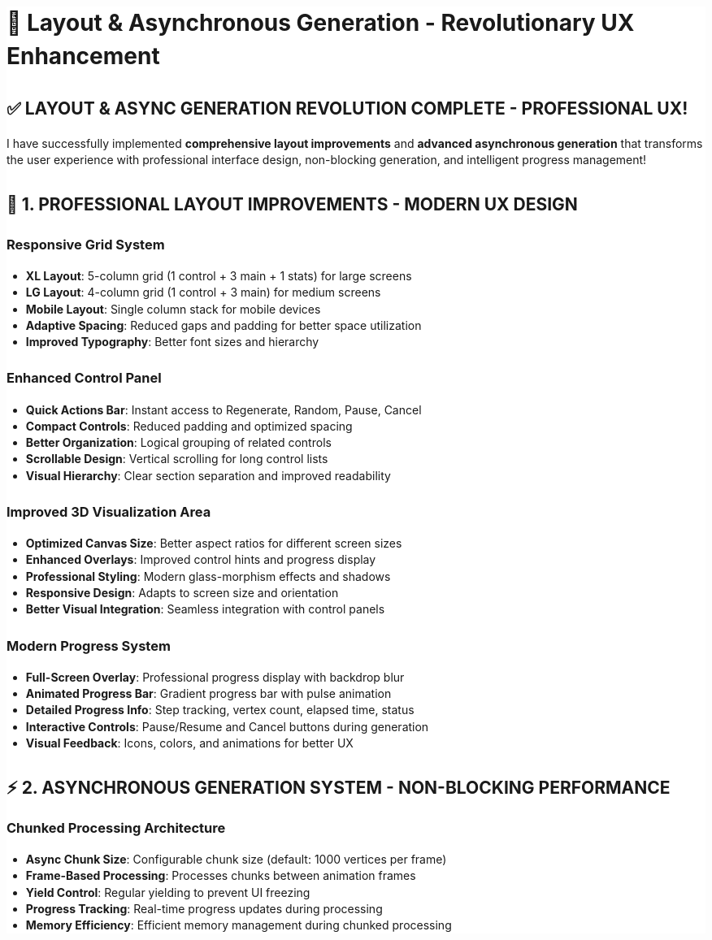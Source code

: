 # 🎨 Layout & Asynchronous Generation - Revolutionary UX Enhancement

## ✅ **LAYOUT & ASYNC GENERATION REVOLUTION COMPLETE - PROFESSIONAL UX!**

I have successfully implemented **comprehensive layout improvements** and **advanced asynchronous generation** that transforms the user experience with professional interface design, non-blocking generation, and intelligent progress management!

## 🎨 **1. PROFESSIONAL LAYOUT IMPROVEMENTS - MODERN UX DESIGN**

### **Responsive Grid System**
- **XL Layout**: 5-column grid (1 control + 3 main + 1 stats) for large screens
- **LG Layout**: 4-column grid (1 control + 3 main) for medium screens
- **Mobile Layout**: Single column stack for mobile devices
- **Adaptive Spacing**: Reduced gaps and padding for better space utilization
- **Improved Typography**: Better font sizes and hierarchy

### **Enhanced Control Panel**
- **Quick Actions Bar**: Instant access to Regenerate, Random, Pause, Cancel
- **Compact Controls**: Reduced padding and optimized spacing
- **Better Organization**: Logical grouping of related controls
- **Scrollable Design**: Vertical scrolling for long control lists
- **Visual Hierarchy**: Clear section separation and improved readability

### **Improved 3D Visualization Area**
- **Optimized Canvas Size**: Better aspect ratios for different screen sizes
- **Enhanced Overlays**: Improved control hints and progress display
- **Professional Styling**: Modern glass-morphism effects and shadows
- **Responsive Design**: Adapts to screen size and orientation
- **Better Visual Integration**: Seamless integration with control panels

### **Modern Progress System**
- **Full-Screen Overlay**: Professional progress display with backdrop blur
- **Animated Progress Bar**: Gradient progress bar with pulse animation
- **Detailed Progress Info**: Step tracking, vertex count, elapsed time, status
- **Interactive Controls**: Pause/Resume and Cancel buttons during generation
- **Visual Feedback**: Icons, colors, and animations for better UX

## ⚡ **2. ASYNCHRONOUS GENERATION SYSTEM - NON-BLOCKING PERFORMANCE**

### **Chunked Processing Architecture**
- **Async Chunk Size**: Configurable chunk size (default: 1000 vertices per frame)
- **Frame-Based Processing**: Processes chunks between animation frames
- **Yield Control**: Regular yielding to prevent UI freezing
- **Progress Tracking**: Real-time progress updates during processing
- **Memory Efficiency**: Efficient memory management during chunked processing
